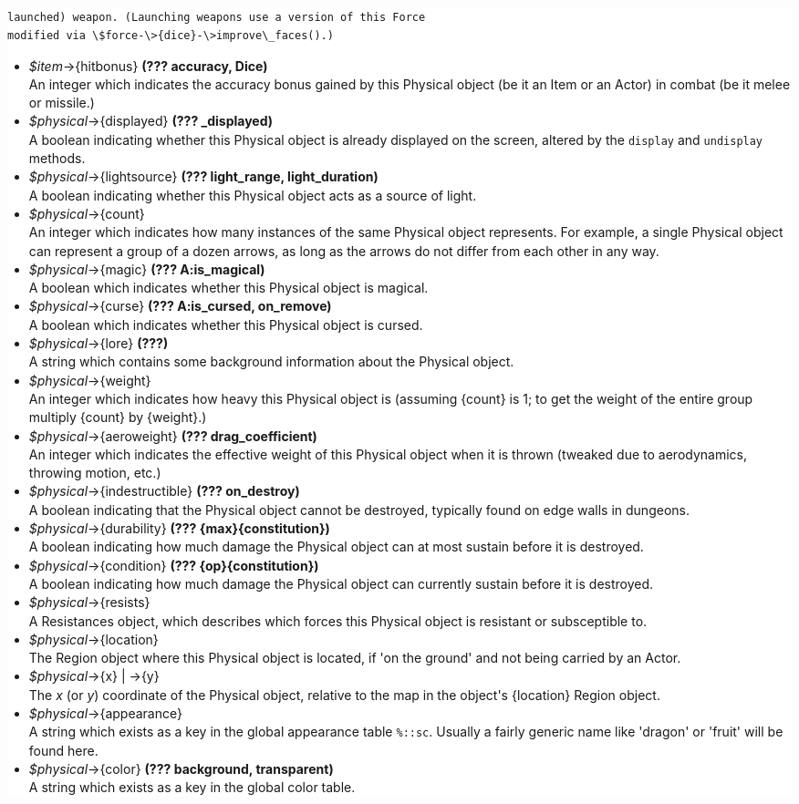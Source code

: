    launched) weapon. (Launching weapons use a version of this Force
    modified via \$force-\>{dice}-\>improve\_faces().)
-   *\$item*-\>{hitbonus} **(??? accuracy, Dice)** \
    An integer which indicates the accuracy bonus gained by this
    Physical object (be it an Item or an Actor) in combat (be it melee
    or missile.)
-   *\$physical*-\>{displayed} **(??? \_displayed)** \
    A boolean indicating whether this Physical object is already
    displayed on the screen, altered by the `display` and `undisplay`
    methods.
-   *\$physical*-\>{lightsource} **(??? light\_range, light\_duration)**
    \
    A boolean indicating whether this Physical object acts as a source
    of light.
-   *\$physical*-\>{count} \
    An integer which indicates how many instances of the same Physical
    object represents. For example, a single Physical object can
    represent a group of a dozen arrows, as long as the arrows do not
    differ from each other in any way.
-   *\$physical*-\>{magic} **(??? A:is\_magical)** \
    A boolean which indicates whether this Physical object is magical.
-   *\$physical*-\>{curse} **(??? A:is\_cursed, on\_remove)** \
    A boolean which indicates whether this Physical object is cursed.
-   *\$physical*-\>{lore} **(???)** \
    A string which contains some background information about the
    Physical object.
-   *\$physical*-\>{weight} \
    An integer which indicates how heavy this Physical object is
    (assuming {count} is 1; to get the weight of the entire group
    multiply {count} by {weight}.)
-   *\$physical*-\>{aeroweight} **(??? drag\_coefficient)** \
    An integer which indicates the effective weight of this Physical
    object when it is thrown (tweaked due to aerodynamics, throwing
    motion, etc.)
-   *\$physical*-\>{indestructible} **(??? on\_destroy)** \
    A boolean indicating that the Physical object cannot be destroyed,
    typically found on edge walls in dungeons.
-   *\$physical*-\>{durability} **(??? {max}{constitution})** \
    A boolean indicating how much damage the Physical object can at most
    sustain before it is destroyed.
-   *\$physical*-\>{condition} **(??? {op}{constitution})** \
    A boolean indicating how much damage the Physical object can
    currently sustain before it is destroyed.
-   *\$physical*-\>{resists} \
    A Resistances object, which describes which forces this Physical
    object is resistant or subsceptible to.
-   *\$physical*-\>{location} \
    The Region object where this Physical object is located, if 'on the
    ground' and not being carried by an Actor.
-   *\$physical*-\>{x} | -\>{y} \
    The *x* (or *y*) coordinate of the Physical object, relative to the
    map in the object's {location} Region object.
-   *\$physical*-\>{appearance} \
    A string which exists as a key in the global appearance table
    `%::sc`. Usually a fairly generic name like 'dragon' or 'fruit' will
    be found here.
-   *\$physical*-\>{color} **(??? background, transparent)** \
    A string which exists as a key in the global color table.
